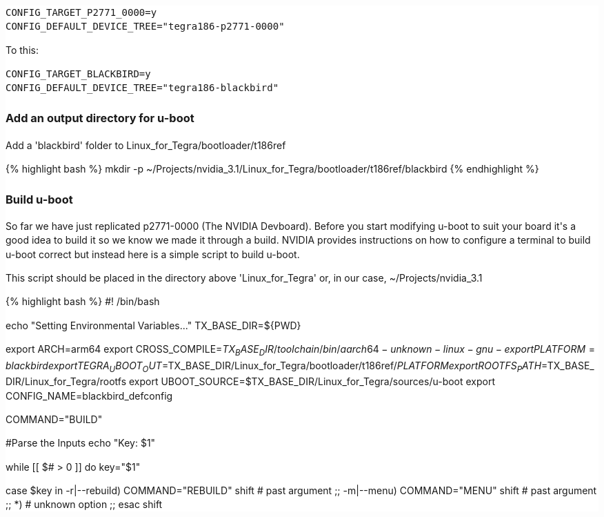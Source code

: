 <pre>
CONFIG_TARGET_P2771_0000=y
CONFIG_DEFAULT_DEVICE_TREE="tegra186-p2771-0000"
</pre>

To this:

<pre>
CONFIG_TARGET_BLACKBIRD=y
CONFIG_DEFAULT_DEVICE_TREE="tegra186-blackbird"
</pre>

### Add an output directory for u-boot

Add a 'blackbird' folder to Linux_for_Tegra/bootloader/t186ref

{% highlight bash %}
mkdir -p ~/Projects/nvidia_3.1/Linux_for_Tegra/bootloader/t186ref/blackbird
{% endhighlight %}

### Build u-boot

So far we have just replicated p2771-0000 (The NVIDIA Devboard). Before you start modifying u-boot to suit your board it's a good idea to build it so we know we made it through a build. NVIDIA provides instructions on how to configure a terminal to build u-boot correct but instead here is a simple script to build u-boot.

This script should be placed in the directory above 'Linux_for_Tegra' or, in our case, ~/Projects/nvidia_3.1


{% highlight bash %}
#! /bin/bash

echo "Setting Environmental Variables..."
TX_BASE_DIR=${PWD}

export ARCH=arm64
export CROSS_COMPILE=$TX_BASE_DIR/toolchain/bin/aarch64-unknown-linux-gnu-
export PLATFORM=blackbird
export TEGRA_UBOOT_OUT=$TX_BASE_DIR/Linux_for_Tegra/bootloader/t186ref/$PLATFORM
export ROOTFS_PATH=$TX_BASE_DIR/Linux_for_Tegra/rootfs
export UBOOT_SOURCE=$TX_BASE_DIR/Linux_for_Tegra/sources/u-boot
export CONFIG_NAME=blackbird_defconfig

COMMAND="BUILD"

#Parse the Inputs
echo "Key: $1"

while [[ $# > 0 ]]
do
key="$1"

case $key in
    -r|--rebuild)
    COMMAND="REBUILD"
    shift # past argument
    ;;
    -m|--menu)
    COMMAND="MENU"
    shift # past argument
    ;;
    *)
    # unknown option
    ;;
esac
shift